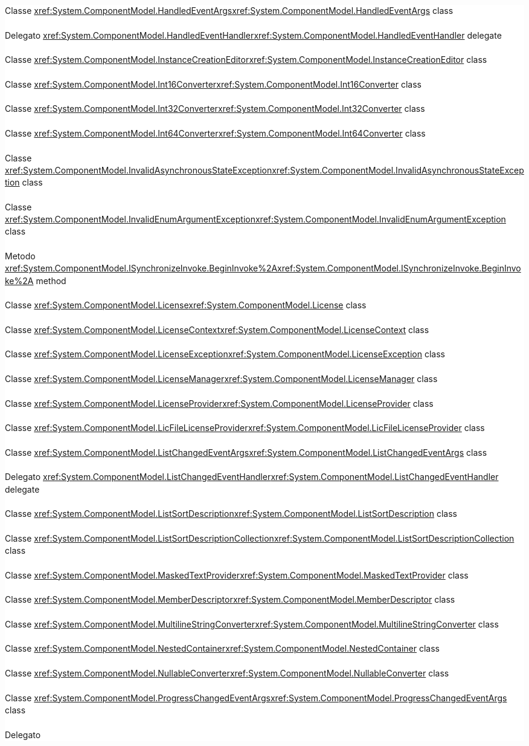 <span data-ttu-id="e47f3-210">Classe <xref:System.ComponentModel.HandledEventArgs></span><span class="sxs-lookup"><span data-stu-id="e47f3-210"><xref:System.ComponentModel.HandledEventArgs> class</span></span><br /><br /> <span data-ttu-id="e47f3-211">Delegato <xref:System.ComponentModel.HandledEventHandler></span><span class="sxs-lookup"><span data-stu-id="e47f3-211"><xref:System.ComponentModel.HandledEventHandler> delegate</span></span><br /><br /> <span data-ttu-id="e47f3-212">Classe <xref:System.ComponentModel.InstanceCreationEditor></span><span class="sxs-lookup"><span data-stu-id="e47f3-212"><xref:System.ComponentModel.InstanceCreationEditor> class</span></span><br /><br /> <span data-ttu-id="e47f3-213">Classe <xref:System.ComponentModel.Int16Converter></span><span class="sxs-lookup"><span data-stu-id="e47f3-213"><xref:System.ComponentModel.Int16Converter> class</span></span><br /><br /> <span data-ttu-id="e47f3-214">Classe <xref:System.ComponentModel.Int32Converter></span><span class="sxs-lookup"><span data-stu-id="e47f3-214"><xref:System.ComponentModel.Int32Converter> class</span></span><br /><br /> <span data-ttu-id="e47f3-215">Classe <xref:System.ComponentModel.Int64Converter></span><span class="sxs-lookup"><span data-stu-id="e47f3-215"><xref:System.ComponentModel.Int64Converter> class</span></span><br /><br /> <span data-ttu-id="e47f3-216">Classe <xref:System.ComponentModel.InvalidAsynchronousStateException></span><span class="sxs-lookup"><span data-stu-id="e47f3-216"><xref:System.ComponentModel.InvalidAsynchronousStateException> class</span></span><br /><br /> <span data-ttu-id="e47f3-217">Classe <xref:System.ComponentModel.InvalidEnumArgumentException></span><span class="sxs-lookup"><span data-stu-id="e47f3-217"><xref:System.ComponentModel.InvalidEnumArgumentException> class</span></span><br /><br /> <span data-ttu-id="e47f3-218">Metodo <xref:System.ComponentModel.ISynchronizeInvoke.BeginInvoke%2A></span><span class="sxs-lookup"><span data-stu-id="e47f3-218"><xref:System.ComponentModel.ISynchronizeInvoke.BeginInvoke%2A> method</span></span><br /><br /> <span data-ttu-id="e47f3-219">Classe <xref:System.ComponentModel.License></span><span class="sxs-lookup"><span data-stu-id="e47f3-219"><xref:System.ComponentModel.License> class</span></span><br /><br /> <span data-ttu-id="e47f3-220">Classe <xref:System.ComponentModel.LicenseContext></span><span class="sxs-lookup"><span data-stu-id="e47f3-220"><xref:System.ComponentModel.LicenseContext> class</span></span><br /><br /> <span data-ttu-id="e47f3-221">Classe <xref:System.ComponentModel.LicenseException></span><span class="sxs-lookup"><span data-stu-id="e47f3-221"><xref:System.ComponentModel.LicenseException> class</span></span><br /><br /> <span data-ttu-id="e47f3-222">Classe <xref:System.ComponentModel.LicenseManager></span><span class="sxs-lookup"><span data-stu-id="e47f3-222"><xref:System.ComponentModel.LicenseManager> class</span></span><br /><br /> <span data-ttu-id="e47f3-223">Classe <xref:System.ComponentModel.LicenseProvider></span><span class="sxs-lookup"><span data-stu-id="e47f3-223"><xref:System.ComponentModel.LicenseProvider> class</span></span><br /><br /> <span data-ttu-id="e47f3-224">Classe <xref:System.ComponentModel.LicFileLicenseProvider></span><span class="sxs-lookup"><span data-stu-id="e47f3-224"><xref:System.ComponentModel.LicFileLicenseProvider> class</span></span><br /><br /> <span data-ttu-id="e47f3-225">Classe <xref:System.ComponentModel.ListChangedEventArgs></span><span class="sxs-lookup"><span data-stu-id="e47f3-225"><xref:System.ComponentModel.ListChangedEventArgs> class</span></span><br /><br /> <span data-ttu-id="e47f3-226">Delegato <xref:System.ComponentModel.ListChangedEventHandler></span><span class="sxs-lookup"><span data-stu-id="e47f3-226"><xref:System.ComponentModel.ListChangedEventHandler> delegate</span></span><br /><br /> <span data-ttu-id="e47f3-227">Classe <xref:System.ComponentModel.ListSortDescription></span><span class="sxs-lookup"><span data-stu-id="e47f3-227"><xref:System.ComponentModel.ListSortDescription> class</span></span><br /><br /> <span data-ttu-id="e47f3-228">Classe <xref:System.ComponentModel.ListSortDescriptionCollection></span><span class="sxs-lookup"><span data-stu-id="e47f3-228"><xref:System.ComponentModel.ListSortDescriptionCollection> class</span></span><br /><br /> <span data-ttu-id="e47f3-229">Classe <xref:System.ComponentModel.MaskedTextProvider></span><span class="sxs-lookup"><span data-stu-id="e47f3-229"><xref:System.ComponentModel.MaskedTextProvider> class</span></span><br /><br /> <span data-ttu-id="e47f3-230">Classe <xref:System.ComponentModel.MemberDescriptor></span><span class="sxs-lookup"><span data-stu-id="e47f3-230"><xref:System.ComponentModel.MemberDescriptor> class</span></span><br /><br /> <span data-ttu-id="e47f3-231">Classe <xref:System.ComponentModel.MultilineStringConverter></span><span class="sxs-lookup"><span data-stu-id="e47f3-231"><xref:System.ComponentModel.MultilineStringConverter> class</span></span><br /><br /> <span data-ttu-id="e47f3-232">Classe <xref:System.ComponentModel.NestedContainer></span><span class="sxs-lookup"><span data-stu-id="e47f3-232"><xref:System.ComponentModel.NestedContainer> class</span></span><br /><br /> <span data-ttu-id="e47f3-233">Classe <xref:System.ComponentModel.NullableConverter></span><span class="sxs-lookup"><span data-stu-id="e47f3-233"><xref:System.ComponentModel.NullableConverter> class</span></span><br /><br /> <span data-ttu-id="e47f3-234">Classe <xref:System.ComponentModel.ProgressChangedEventArgs></span><span class="sxs-lookup"><span data-stu-id="e47f3-234"><xref:System.ComponentModel.ProgressChangedEventArgs> class</span></span><br /><br /> <span data-ttu-id="e47f3-235">Delegato